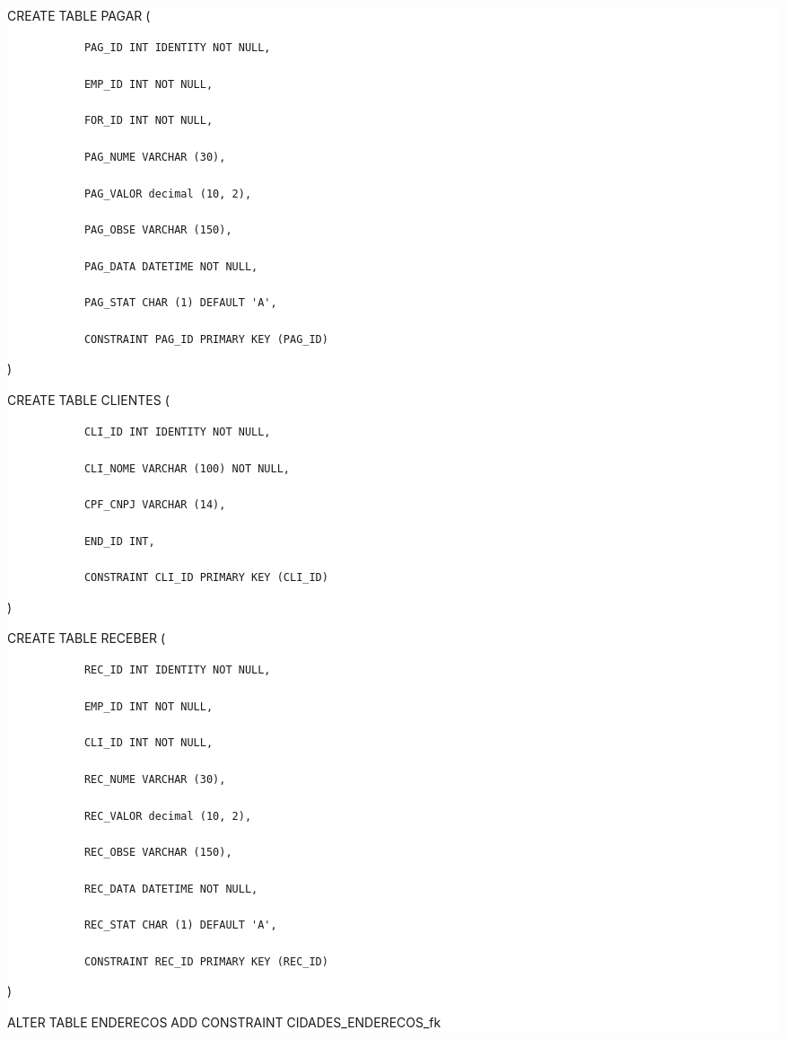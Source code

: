   

CREATE TABLE PAGAR ( 

                PAG_ID INT IDENTITY NOT NULL, 

                EMP_ID INT NOT NULL, 

                FOR_ID INT NOT NULL, 

                PAG_NUME VARCHAR (30), 

                PAG_VALOR decimal (10, 2), 

                PAG_OBSE VARCHAR (150), 

                PAG_DATA DATETIME NOT NULL, 

                PAG_STAT CHAR (1) DEFAULT 'A', 

                CONSTRAINT PAG_ID PRIMARY KEY (PAG_ID) 

) 

  

CREATE TABLE CLIENTES ( 

                CLI_ID INT IDENTITY NOT NULL, 

                CLI_NOME VARCHAR (100) NOT NULL, 

                CPF_CNPJ VARCHAR (14), 

                END_ID INT, 

                CONSTRAINT CLI_ID PRIMARY KEY (CLI_ID) 

) 

  

CREATE TABLE RECEBER ( 

                REC_ID INT IDENTITY NOT NULL, 

                EMP_ID INT NOT NULL, 

                CLI_ID INT NOT NULL, 

                REC_NUME VARCHAR (30), 

                REC_VALOR decimal (10, 2), 

                REC_OBSE VARCHAR (150), 

                REC_DATA DATETIME NOT NULL, 

                REC_STAT CHAR (1) DEFAULT 'A', 

                CONSTRAINT REC_ID PRIMARY KEY (REC_ID) 

) 

  

ALTER TABLE ENDERECOS ADD CONSTRAINT CIDADES_ENDERECOS_fk 
